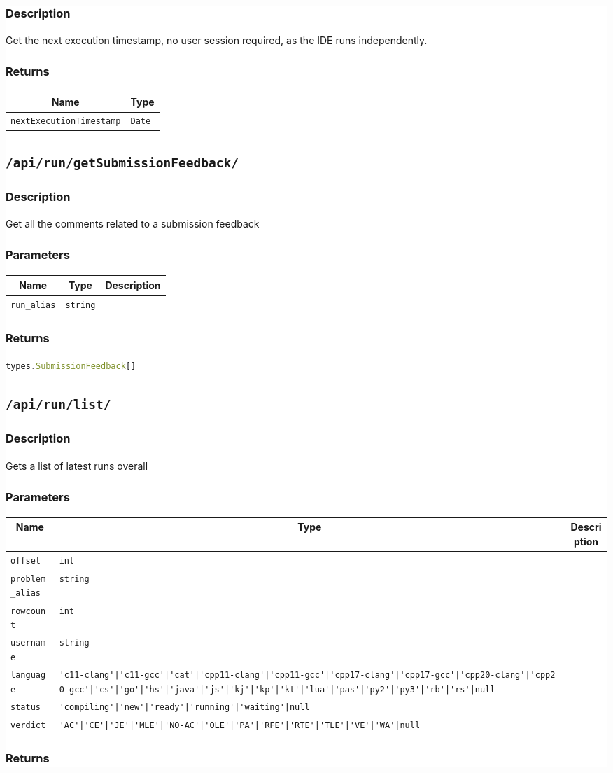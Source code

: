 ### Description

Get the next execution timestamp, no user session required, as the IDE
runs independently.

### Returns

| Name | Type |
|------|------|
| `nextExecutionTimestamp` | `Date` |
## `/api/run/getSubmissionFeedback/`

### Description

Get all the comments related to a submission feedback

### Parameters

| Name | Type | Description |
|------|------|-------------|
| `run_alias` | `string` |  |
### Returns

```typescript
types.SubmissionFeedback[]
```

## `/api/run/list/`

### Description

Gets a list of latest runs overall

### Parameters

| Name | Type | Description |
|------|------|-------------|
| `offset` | `int` |  |
| `problem_alias` | `string` |  |
| `rowcount` | `int` |  |
| `username` | `string` |  |
| `language` | `'c11-clang'\|'c11-gcc'\|'cat'\|'cpp11-clang'\|'cpp11-gcc'\|'cpp17-clang'\|'cpp17-gcc'\|'cpp20-clang'\|'cpp20-gcc'\|'cs'\|'go'\|'hs'\|'java'\|'js'\|'kj'\|'kp'\|'kt'\|'lua'\|'pas'\|'py2'\|'py3'\|'rb'\|'rs'\|null` |  |
| `status` | `'compiling'\|'new'\|'ready'\|'running'\|'waiting'\|null` |  |
| `verdict` | `'AC'\|'CE'\|'JE'\|'MLE'\|'NO-AC'\|'OLE'\|'PA'\|'RFE'\|'RTE'\|'TLE'\|'VE'\|'WA'\|null` |  |
### Returns

